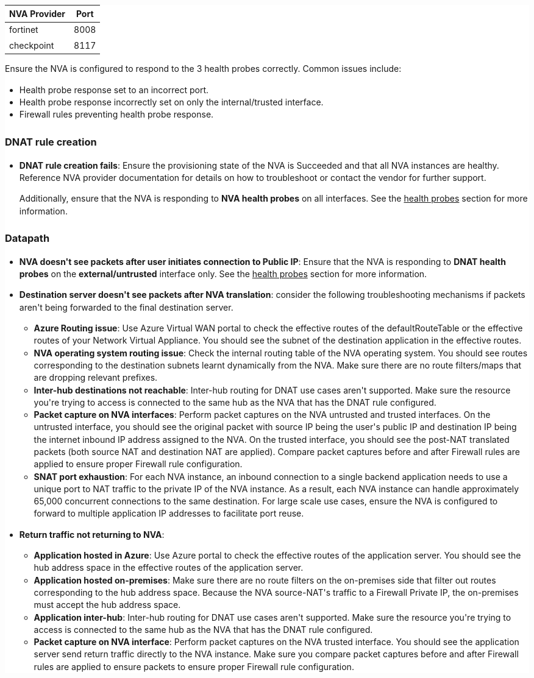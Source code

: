   |NVA Provider| Port|
  |--|--|
  |fortinet|8008| 
  |checkpoint| 8117|

Ensure the NVA is configured to respond to the 3 health probes correctly. Common issues include:
* Health probe response set to an incorrect port.
* Health probe response incorrectly set on only the internal/trusted interface.
* Firewall rules preventing health probe response.

### DNAT rule creation

* **DNAT rule creation fails**: Ensure the provisioning state of the NVA is Succeeded and that all NVA instances are healthy. Reference NVA provider documentation for details on how to troubleshoot or contact the vendor for further support. 
 
  Additionally, ensure that the NVA is responding to **NVA health probes** on all interfaces. See the [health probes](#healthprobeconfigs) section for more information.

### Datapath

* **NVA doesn't see packets after user initiates connection to Public IP**: Ensure that the NVA is responding to **DNAT health probes** on the **external/untrusted** interface only. See the [health probes](#healthprobeconfigs) section for more information.


* **Destination server doesn't see packets after NVA translation**: consider the following troubleshooting mechanisms if packets aren't being forwarded to the final destination server.
  * **Azure Routing issue**: Use Azure Virtual WAN portal to check the effective routes of the defaultRouteTable or the effective routes of your Network Virtual Appliance. You should see the subnet of the destination application in the effective routes.
  * **NVA operating system routing issue**: Check the internal routing table of the NVA operating system. You should see routes corresponding to the destination subnets learnt dynamically from the NVA. Make sure there are no route filters/maps that are dropping relevant prefixes.
  * **Inter-hub destinations not reachable**: Inter-hub  routing for DNAT use cases aren't supported. Make sure the resource you're trying to access is connected to the same hub as the NVA that has the DNAT rule configured.
  * **Packet capture on NVA interfaces**: Perform packet captures on the NVA untrusted and trusted interfaces. On the untrusted interface, you should see the original packet with source IP being the user's public IP and destination IP being the internet inbound IP address assigned to the NVA. On the trusted interface, you should see the post-NAT translated packets (both source NAT and destination NAT are applied). Compare packet captures before and after Firewall rules are applied to ensure proper Firewall rule configuration.
  * **SNAT port exhaustion**: For each NVA instance, an inbound connection to a single backend application needs to use a unique port to NAT traffic to the private IP of the NVA instance. As a result, each NVA instance can handle approximately 65,000 concurrent connections to the same destination. For large scale use cases, ensure the NVA is configured to forward to multiple application IP addresses to facilitate port reuse.

* **Return traffic not returning to NVA**:
    * **Application hosted in Azure**: Use Azure portal to check the effective routes of the application server. You should see the hub address space in the effective routes of the application server.
    * **Application hosted on-premises**: Make sure there are no route filters on the on-premises side that filter out routes corresponding to the hub address space. Because the NVA source-NAT's traffic to a Firewall Private IP, the on-premises must accept the hub address space.
    * **Application inter-hub**: Inter-hub  routing for DNAT use cases aren't supported. Make sure the resource you're trying to access is connected to the same hub as the NVA that has the DNAT rule configured.
    * **Packet capture on NVA interface**: Perform packet captures on the NVA trusted interface. You should see the application server send return traffic directly to the NVA instance. Make sure you compare packet captures before and after Firewall rules are applied to ensure packets to ensure proper Firewall rule configuration.
